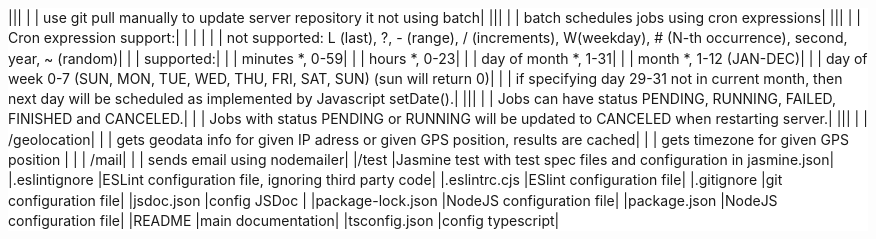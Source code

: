 |||
|                        |        use git pull manually to update server repository it not using batch|
|||
|                        |        batch schedules jobs using cron expressions|
|||
|                        |        Cron expression support:|
|                        |        |
|                        |        not supported: L (last), ?, - (range), / (increments), W(weekday), # (N-th occurrence), second, year, ~ (random)|
|                        |        supported:|
|                        |        minutes       *, 0-59|
|                        |        hours         *, 0-23|
|                        |        day of month  *, 1-31|
|                        |        month         *, 1-12 (JAN-DEC)|
|                        |        day of week   0-7 (SUN, MON, TUE, WED, THU, FRI, SAT, SUN) (sun will return 0)|
|                        |        if specifying day 29-31 not in current month, then next day will be scheduled as implemented by Javascript setDate().|
|||
|                        |        Jobs can have status PENDING, RUNNING, FAILED, FINISHED and CANCELED.|
|                        |        Jobs with status PENDING or RUNNING will be updated to CANCELED when restarting server.|
|||
|                        |    /geolocation|
|                        |        gets geodata info for given IP adress or given GPS position, results are cached|
|                        |        gets timezone for given GPS position                        |
|                        |    /mail|
|                        |        sends email using nodemailer|
|/test                   |Jasmine test with test spec files and configuration in jasmine.json|
|.eslintignore           |ESLint configuration file, ignoring third party code|
|.eslintrc.cjs           |ESlint configuration file|
|.gitignore              |git configuration file|
|jsdoc.json              |config JSDoc |
|package-lock.json       |NodeJS configuration file|
|package.json            |NodeJS configuration file|
|README                  |main documentation|
|tsconfig.json           |config typescript|
